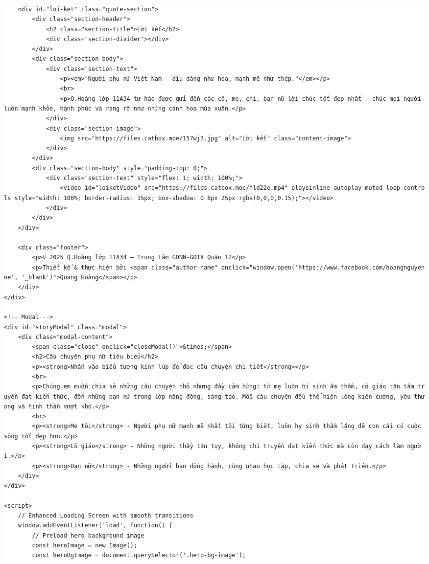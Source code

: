         <div id="loi-ket" class="quote-section">
            <div class="section-header">
                <h2 class="section-title">Lời kết</h2>
                <div class="section-divider"></div>
            </div>
            <div class="section-body">
                <div class="section-text">
                    <p><em>"Người phụ nữ Việt Nam – dịu dàng như hoa, mạnh mẽ như thép."</em></p>
                    <br>
                    <p>Q.Hoàng lớp 11A34 tự hào được gửi đến các cô, mẹ, chị, bạn nữ lời chúc tốt đẹp nhất – chúc mọi người luôn mạnh khỏe, hạnh phúc và rạng rỡ như những cánh hoa mùa xuân.</p>
                </div>
                <div class="section-image">
                    <img src="https://files.catbox.moe/157wj3.jpg" alt="Lời kết" class="content-image">
                </div>
            </div>
            <div class="section-body" style="padding-top: 0;">
                <div class="section-text" style="flex: 1; width: 100%;">
                    <video id="loiketVideo" src="https://files.catbox.moe/fld22e.mp4" playsinline autoplay muted loop controls style="width: 100%; border-radius: 15px; box-shadow: 0 8px 25px rgba(0,0,0,0.15);"></video>
                </div>
            </div>
        </div>

        <div class="footer">
            <p>© 2025 Q.Hoàng lớp 11A34 – Trung tâm GDNN-GDTX Quận 12</p>
            <p>Thiết kế & thực hiện bởi <span class="author-name" onclick="window.open('https://www.facebook.com/hoangnguyenne', '_blank')">Quang Hoàng</span></p>
        </div>
    </div>

    <!-- Modal -->
    <div id="storyModal" class="modal">
        <div class="modal-content">
            <span class="close" onclick="closeModal()">&times;</span>
            <h2>Câu chuyện phụ nữ tiêu biểu</h2>
            <p><strong>Nhấn vào biểu tượng kính lúp để đọc câu chuyện chi tiết</strong></p>
            <br>
            <p>Chúng em muốn chia sẻ những câu chuyện nhỏ nhưng đầy cảm hứng: từ mẹ luôn hi sinh âm thầm, cô giáo tận tâm truyền đạt kiến thức, đến những bạn nữ trong lớp năng động, sáng tạo. Mỗi câu chuyện đều thể hiện lòng kiên cường, yêu thương và tinh thần vượt khó.</p>
            <br>
            <p><strong>Mẹ tôi</strong> - Người phụ nữ mạnh mẽ nhất tôi từng biết, luôn hy sinh thầm lặng để con cái có cuộc sống tốt đẹp hơn.</p>
            <p><strong>Cô giáo</strong> - Những người thầy tận tụy, không chỉ truyền đạt kiến thức mà còn dạy cách làm người.</p>
            <p><strong>Bạn nữ</strong> - Những người bạn đồng hành, cùng nhau học tập, chia sẻ và phát triển.</p>
        </div>
    </div>

    <script>
        // Enhanced Loading Screen with smooth transitions
        window.addEventListener('load', function() {
            // Preload hero background image
            const heroImage = new Image();
            const heroBgImage = document.querySelector('.hero-bg-image');
            